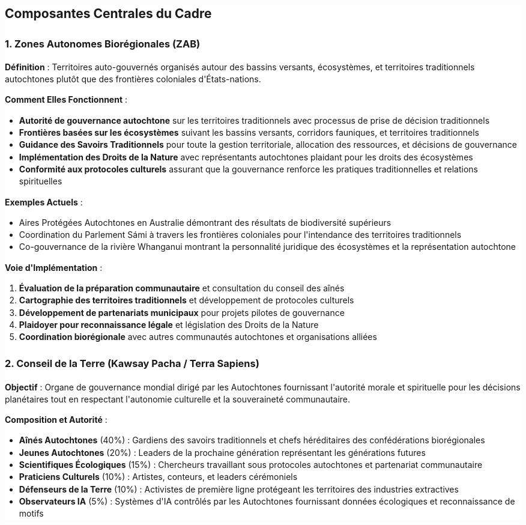 
## Composantes Centrales du Cadre

### 1. Zones Autonomes Biorégionales (ZAB)

**Définition** : Territoires auto-gouvernés organisés autour des bassins versants, écosystèmes, et territoires traditionnels autochtones plutôt que des frontières coloniales d'États-nations.

**Comment Elles Fonctionnent** :
- **Autorité de gouvernance autochtone** sur les territoires traditionnels avec processus de prise de décision traditionnels
- **Frontières basées sur les écosystèmes** suivant les bassins versants, corridors fauniques, et territoires traditionnels
- **Guidance des Savoirs Traditionnels** pour toute la gestion territoriale, allocation des ressources, et décisions de gouvernance
- **Implémentation des Droits de la Nature** avec représentants autochtones plaidant pour les droits des écosystèmes
- **Conformité aux protocoles culturels** assurant que la gouvernance renforce les pratiques traditionnelles et relations spirituelles

**Exemples Actuels** :
- Aires Protégées Autochtones en Australie démontrant des résultats de biodiversité supérieurs
- Coordination du Parlement Sámi à travers les frontières coloniales pour l'intendance des territoires traditionnels
- Co-gouvernance de la rivière Whanganui montrant la personnalité juridique des écosystèmes et la représentation autochtone

**Voie d'Implémentation** :
1. **Évaluation de la préparation communautaire** et consultation du conseil des aînés
2. **Cartographie des territoires traditionnels** et développement de protocoles culturels
3. **Développement de partenariats municipaux** pour projets pilotes de gouvernance
4. **Plaidoyer pour reconnaissance légale** et législation des Droits de la Nature
5. **Coordination biorégionale** avec autres communautés autochtones et organisations alliées

### 2. Conseil de la Terre (Kawsay Pacha / Terra Sapiens)

**Objectif** : Organe de gouvernance mondial dirigé par les Autochtones fournissant l'autorité morale et spirituelle pour les décisions planétaires tout en respectant l'autonomie culturelle et la souveraineté communautaire.

**Composition et Autorité** :
- **Aînés Autochtones** (40%) : Gardiens des savoirs traditionnels et chefs héréditaires des confédérations biorégionales
- **Jeunes Autochtones** (20%) : Leaders de la prochaine génération représentant les générations futures
- **Scientifiques Écologiques** (15%) : Chercheurs travaillant sous protocoles autochtones et partenariat communautaire
- **Praticiens Culturels** (10%) : Artistes, conteurs, et leaders cérémoniels
- **Défenseurs de la Terre** (10%) : Activistes de première ligne protégeant les territoires des industries extractives
- **Observateurs IA** (5%) : Systèmes d'IA contrôlés par les Autochtones fournissant données écologiques et reconnaissance de motifs
